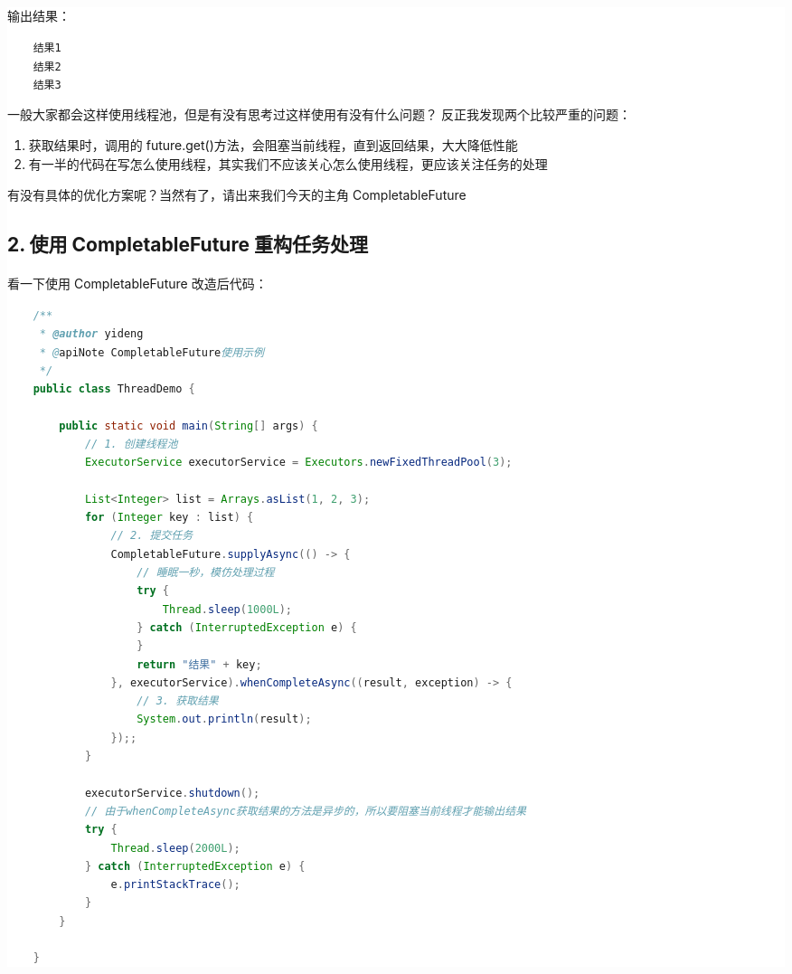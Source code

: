 输出结果：

```plain
    结果1
    结果2
    结果3
```

一般大家都会这样使用线程池，但是有没有思考过这样使用有没有什么问题？
反正我发现两个比较严重的问题：

1. 获取结果时，调用的 future.get()方法，会阻塞当前线程，直到返回结果，大大降低性能
2. 有一半的代码在写怎么使用线程，其实我们不应该关心怎么使用线程，更应该关注任务的处理

有没有具体的优化方案呢？当然有了，请出来我们今天的主角 CompletableFuture

## 2. 使用 CompletableFuture 重构任务处理

看一下使用 CompletableFuture 改造后代码：

```java
    /**
     * @author yideng
     * @apiNote CompletableFuture使用示例
     */
    public class ThreadDemo {
    
        public static void main(String[] args) {
            // 1. 创建线程池
            ExecutorService executorService = Executors.newFixedThreadPool(3);
    
            List<Integer> list = Arrays.asList(1, 2, 3);
            for (Integer key : list) {
                // 2. 提交任务
                CompletableFuture.supplyAsync(() -> {
                    // 睡眠一秒，模仿处理过程
                    try {
                        Thread.sleep(1000L);
                    } catch (InterruptedException e) {
                    }
                    return "结果" + key;
                }, executorService).whenCompleteAsync((result, exception) -> {
                    // 3. 获取结果
                    System.out.println(result);
                });;
            }
    
            executorService.shutdown();
            // 由于whenCompleteAsync获取结果的方法是异步的，所以要阻塞当前线程才能输出结果
            try {
                Thread.sleep(2000L);
            } catch (InterruptedException e) {
                e.printStackTrace();
            }
        }
    
    }
```
